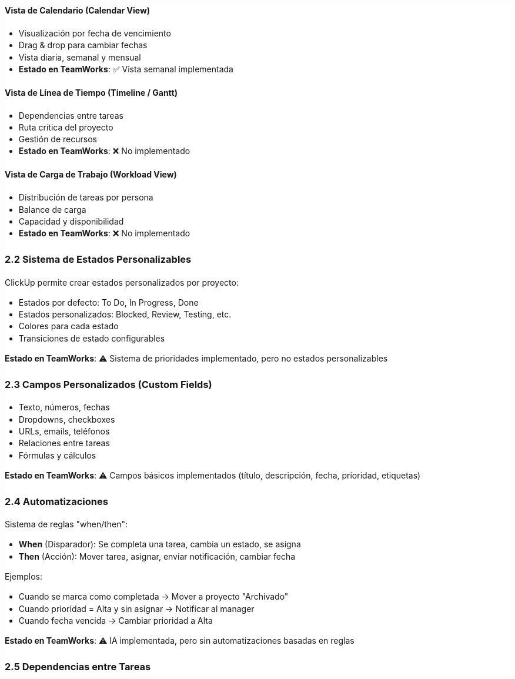 #### Vista de Calendario (Calendar View)
- Visualización por fecha de vencimiento
- Drag & drop para cambiar fechas
- Vista diaria, semanal y mensual
- **Estado en TeamWorks**: ✅ Vista semanal implementada

#### Vista de Línea de Tiempo (Timeline / Gantt)
- Dependencias entre tareas
- Ruta crítica del proyecto
- Gestión de recursos
- **Estado en TeamWorks**: ❌ No implementado

#### Vista de Carga de Trabajo (Workload View)
- Distribución de tareas por persona
- Balance de carga
- Capacidad y disponibilidad
- **Estado en TeamWorks**: ❌ No implementado

### 2.2 Sistema de Estados Personalizables

ClickUp permite crear estados personalizados por proyecto:
- Estados por defecto: To Do, In Progress, Done
- Estados personalizados: Blocked, Review, Testing, etc.
- Colores para cada estado
- Transiciones de estado configurables

**Estado en TeamWorks**: ⚠️ Sistema de prioridades implementado, pero no estados personalizables

### 2.3 Campos Personalizados (Custom Fields)

- Texto, números, fechas
- Dropdowns, checkboxes
- URLs, emails, teléfonos
- Relaciones entre tareas
- Fórmulas y cálculos

**Estado en TeamWorks**: ⚠️ Campos básicos implementados (título, descripción, fecha, prioridad, etiquetas)

### 2.4 Automatizaciones

Sistema de reglas "when/then":
- **When** (Disparador): Se completa una tarea, cambia un estado, se asigna
- **Then** (Acción): Mover tarea, asignar, enviar notificación, cambiar fecha

Ejemplos:
- Cuando se marca como completada → Mover a proyecto "Archivado"
- Cuando prioridad = Alta y sin asignar → Notificar al manager
- Cuando fecha vencida → Cambiar prioridad a Alta

**Estado en TeamWorks**: ⚠️ IA implementada, pero sin automatizaciones basadas en reglas

### 2.5 Dependencias entre Tareas
